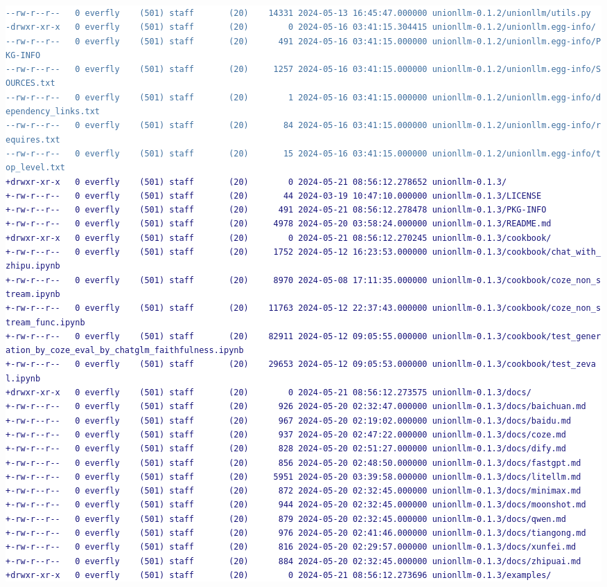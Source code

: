 ```diff
--rw-r--r--   0 everfly    (501) staff       (20)    14331 2024-05-13 16:45:47.000000 unionllm-0.1.2/unionllm/utils.py
-drwxr-xr-x   0 everfly    (501) staff       (20)        0 2024-05-16 03:41:15.304415 unionllm-0.1.2/unionllm.egg-info/
--rw-r--r--   0 everfly    (501) staff       (20)      491 2024-05-16 03:41:15.000000 unionllm-0.1.2/unionllm.egg-info/PKG-INFO
--rw-r--r--   0 everfly    (501) staff       (20)     1257 2024-05-16 03:41:15.000000 unionllm-0.1.2/unionllm.egg-info/SOURCES.txt
--rw-r--r--   0 everfly    (501) staff       (20)        1 2024-05-16 03:41:15.000000 unionllm-0.1.2/unionllm.egg-info/dependency_links.txt
--rw-r--r--   0 everfly    (501) staff       (20)       84 2024-05-16 03:41:15.000000 unionllm-0.1.2/unionllm.egg-info/requires.txt
--rw-r--r--   0 everfly    (501) staff       (20)       15 2024-05-16 03:41:15.000000 unionllm-0.1.2/unionllm.egg-info/top_level.txt
+drwxr-xr-x   0 everfly    (501) staff       (20)        0 2024-05-21 08:56:12.278652 unionllm-0.1.3/
+-rw-r--r--   0 everfly    (501) staff       (20)       44 2024-03-19 10:47:10.000000 unionllm-0.1.3/LICENSE
+-rw-r--r--   0 everfly    (501) staff       (20)      491 2024-05-21 08:56:12.278478 unionllm-0.1.3/PKG-INFO
+-rw-r--r--   0 everfly    (501) staff       (20)     4978 2024-05-20 03:58:24.000000 unionllm-0.1.3/README.md
+drwxr-xr-x   0 everfly    (501) staff       (20)        0 2024-05-21 08:56:12.270245 unionllm-0.1.3/cookbook/
+-rw-r--r--   0 everfly    (501) staff       (20)     1752 2024-05-12 16:23:53.000000 unionllm-0.1.3/cookbook/chat_with_zhipu.ipynb
+-rw-r--r--   0 everfly    (501) staff       (20)     8970 2024-05-08 17:11:35.000000 unionllm-0.1.3/cookbook/coze_non_stream.ipynb
+-rw-r--r--   0 everfly    (501) staff       (20)    11763 2024-05-12 22:37:43.000000 unionllm-0.1.3/cookbook/coze_non_stream_func.ipynb
+-rw-r--r--   0 everfly    (501) staff       (20)    82911 2024-05-12 09:05:55.000000 unionllm-0.1.3/cookbook/test_generation_by_coze_eval_by_chatglm_faithfulness.ipynb
+-rw-r--r--   0 everfly    (501) staff       (20)    29653 2024-05-12 09:05:53.000000 unionllm-0.1.3/cookbook/test_zeval.ipynb
+drwxr-xr-x   0 everfly    (501) staff       (20)        0 2024-05-21 08:56:12.273575 unionllm-0.1.3/docs/
+-rw-r--r--   0 everfly    (501) staff       (20)      926 2024-05-20 02:32:47.000000 unionllm-0.1.3/docs/baichuan.md
+-rw-r--r--   0 everfly    (501) staff       (20)      967 2024-05-20 02:19:02.000000 unionllm-0.1.3/docs/baidu.md
+-rw-r--r--   0 everfly    (501) staff       (20)      937 2024-05-20 02:47:22.000000 unionllm-0.1.3/docs/coze.md
+-rw-r--r--   0 everfly    (501) staff       (20)      828 2024-05-20 02:51:27.000000 unionllm-0.1.3/docs/dify.md
+-rw-r--r--   0 everfly    (501) staff       (20)      856 2024-05-20 02:48:50.000000 unionllm-0.1.3/docs/fastgpt.md
+-rw-r--r--   0 everfly    (501) staff       (20)     5951 2024-05-20 03:39:58.000000 unionllm-0.1.3/docs/litellm.md
+-rw-r--r--   0 everfly    (501) staff       (20)      872 2024-05-20 02:32:45.000000 unionllm-0.1.3/docs/minimax.md
+-rw-r--r--   0 everfly    (501) staff       (20)      944 2024-05-20 02:32:45.000000 unionllm-0.1.3/docs/moonshot.md
+-rw-r--r--   0 everfly    (501) staff       (20)      879 2024-05-20 02:32:45.000000 unionllm-0.1.3/docs/qwen.md
+-rw-r--r--   0 everfly    (501) staff       (20)      976 2024-05-20 02:41:46.000000 unionllm-0.1.3/docs/tiangong.md
+-rw-r--r--   0 everfly    (501) staff       (20)      816 2024-05-20 02:29:57.000000 unionllm-0.1.3/docs/xunfei.md
+-rw-r--r--   0 everfly    (501) staff       (20)      884 2024-05-20 02:32:45.000000 unionllm-0.1.3/docs/zhipuai.md
+drwxr-xr-x   0 everfly    (501) staff       (20)        0 2024-05-21 08:56:12.273696 unionllm-0.1.3/examples/
```